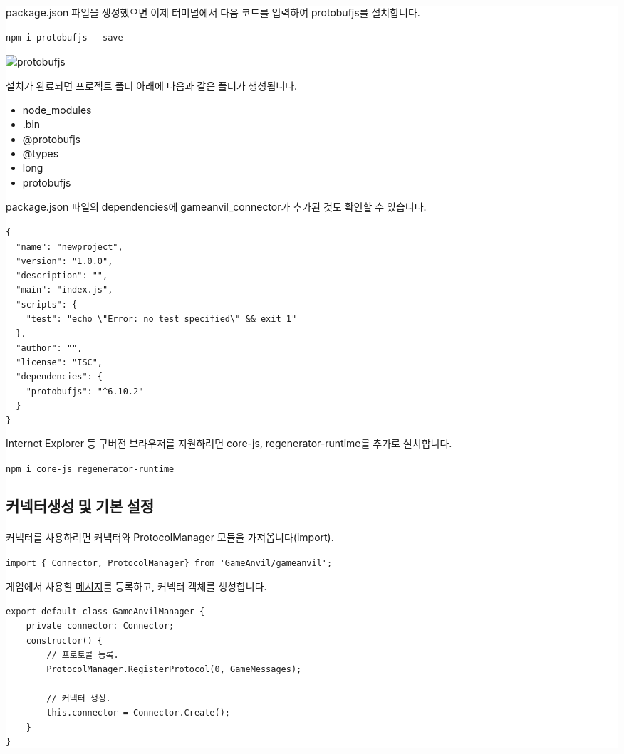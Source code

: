 package.json 파일을 생성했으면 이제 터미널에서 다음 코드를 입력하여 protobufjs를 설치합니다.

```
npm i protobufjs --save
```

![protobufjs](http://static.toastoven.net/prod_gameanvil/images/client-2-protobufjs.png)

설치가 완료되면 프로젝트 폴더 아래에 다음과 같은 폴더가 생성됩니다.

- node_modules
- .bin
- @protobufjs
- @types
- long
- protobufjs

package.json 파일의 dependencies에  gameanvil_connector가 추가된 것도 확인할 수 있습니다.

```
{
  "name": "newproject",
  "version": "1.0.0",
  "description": "",
  "main": "index.js",
  "scripts": {
    "test": "echo \"Error: no test specified\" && exit 1"
  },
  "author": "",
  "license": "ISC",
  "dependencies": {
    "protobufjs": "^6.10.2"
  }
}
```

Internet Explorer 등 구버전 브라우저를 지원하려면 core-js, regenerator-runtime를 추가로 설치합니다.

```
npm i core-js regenerator-runtime
```

## 커넥터생성 및 기본 설정

커넥터를 사용하려면 커넥터와 ProtocolManager 모듈을 가져옵니다(import). 

```
import { Connector, ProtocolManager} from 'GameAnvil/gameanvil';
```

게임에서 사용할 [메시지](./client-2-cocos-guide/##메시지)를 등록하고, 커넥터 객체를 생성합니다.

```
export default class GameAnvilManager {
    private connector: Connector;
    constructor() {
        // 프로토콜 등록.
        ProtocolManager.RegisterProtocol(0, GameMessages);

        // 커넥터 생성.
        this.connector = Connector.Create();
    }
}
```
